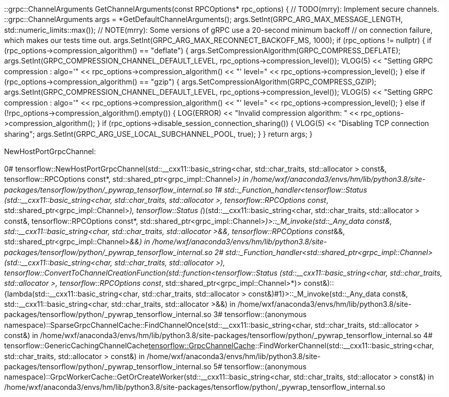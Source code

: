 ::grpc::ChannelArguments GetChannelArguments(const RPCOptions* rpc_options) {
  // TODO(mrry): Implement secure channels.
  ::grpc::ChannelArguments args = *GetDefaultChannelArguments();
  args.SetInt(GRPC_ARG_MAX_MESSAGE_LENGTH, std::numeric_limits<int32>::max());
  // NOTE(mrry): Some versions of gRPC use a 20-second minimum backoff
  // on connection failure, which makes our tests time out.
  args.SetInt(GRPC_ARG_MAX_RECONNECT_BACKOFF_MS, 1000);
  if (rpc_options != nullptr) {
    if (rpc_options->compression_algorithm() == "deflate") {
      args.SetCompressionAlgorithm(GRPC_COMPRESS_DEFLATE);
      args.SetInt(GRPC_COMPRESSION_CHANNEL_DEFAULT_LEVEL,
                  rpc_options->compression_level());
      VLOG(5) << "Setting GRPC compression : algo='"
              << rpc_options->compression_algorithm()
              << "' level=" << rpc_options->compression_level();
    } else if (rpc_options->compression_algorithm() == "gzip") {
      args.SetCompressionAlgorithm(GRPC_COMPRESS_GZIP);
      args.SetInt(GRPC_COMPRESSION_CHANNEL_DEFAULT_LEVEL,
                  rpc_options->compression_level());
      VLOG(5) << "Setting GRPC compression : algo='"
              << rpc_options->compression_algorithm()
              << "' level=" << rpc_options->compression_level();
    } else if (!rpc_options->compression_algorithm().empty()) {
      LOG(ERROR) << "Invalid compression algorithm: "
                 << rpc_options->compression_algorithm();
    }
    if (rpc_options->disable_session_connection_sharing()) {
      VLOG(5) << "Disabling TCP connection sharing";
      args.SetInt(GRPC_ARG_USE_LOCAL_SUBCHANNEL_POOL, true);
    }
  }
  return args;
}


NewHostPortGrpcChannel:

 0# tensorflow::NewHostPortGrpcChannel(std::__cxx11::basic_string<char, std::char_traits<char>, std::allocator<char> > const&, tensorflow::RPCOptions const*, std::shared_ptr<grpc_impl::Channel>*) in /home/wxf/anaconda3/envs/hm/lib/python3.8/site-packages/tensorflow/python/_pywrap_tensorflow_internal.so
 1# std::_Function_handler<tensorflow::Status (std::__cxx11::basic_string<char, std::char_traits<char>, std::allocator<char> >, tensorflow::RPCOptions const*, std::shared_ptr<grpc_impl::Channel>*), tensorflow::Status (*)(std::__cxx11::basic_string<char, std::char_traits<char>, std::allocator<char> > const&, tensorflow::RPCOptions const*, std::shared_ptr<grpc_impl::Channel>*)>::_M_invoke(std::_Any_data const&, std::__cxx11::basic_string<char, std::char_traits<char>, std::allocator<char> >&&, tensorflow::RPCOptions const*&&, std::shared_ptr<grpc_impl::Channel>*&&) in /home/wxf/anaconda3/envs/hm/lib/python3.8/site-packages/tensorflow/python/_pywrap_tensorflow_internal.so
 2# std::_Function_handler<std::shared_ptr<grpc_impl::Channel> (std::__cxx11::basic_string<char, std::char_traits<char>, std::allocator<char> >), tensorflow::ConvertToChannelCreationFunction(std::function<tensorflow::Status (std::__cxx11::basic_string<char, std::char_traits<char>, std::allocator<char> >, tensorflow::RPCOptions const*, std::shared_ptr<grpc_impl::Channel>*)> const&)::{lambda(std::__cxx11::basic_string<char, std::char_traits<char>, std::allocator<char> > const&)#1}>::_M_invoke(std::_Any_data const&, std::__cxx11::basic_string<char, std::char_traits<char>, std::allocator<char> >&&) in /home/wxf/anaconda3/envs/hm/lib/python3.8/site-packages/tensorflow/python/_pywrap_tensorflow_internal.so
 3# tensorflow::(anonymous namespace)::SparseGrpcChannelCache::FindChannelOnce(std::__cxx11::basic_string<char, std::char_traits<char>, std::allocator<char> > const&) in /home/wxf/anaconda3/envs/hm/lib/python3.8/site-packages/tensorflow/python/_pywrap_tensorflow_internal.so
 4# tensorflow::GenericCachingChannelCache<tensorflow::GrpcChannelCache>::FindWorkerChannel(std::__cxx11::basic_string<char, std::char_traits<char>, std::allocator<char> > const&) in /home/wxf/anaconda3/envs/hm/lib/python3.8/site-packages/tensorflow/python/_pywrap_tensorflow_internal.so
 5# tensorflow::(anonymous namespace)::GrpcWorkerCache::GetOrCreateWorker(std::__cxx11::basic_string<char, std::char_traits<char>, std::allocator<char> > const&) in /home/wxf/anaconda3/envs/hm/lib/python3.8/site-packages/tensorflow/python/_pywrap_tensorflow_internal.so